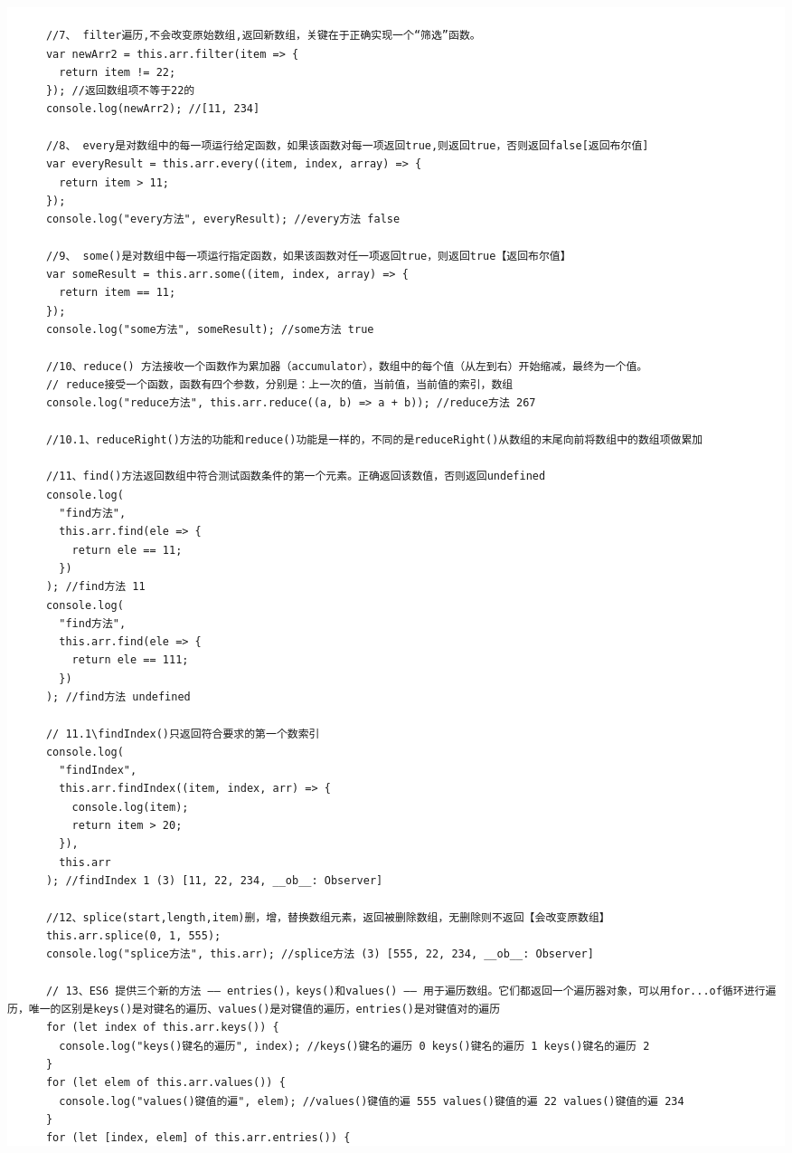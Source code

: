 ```

      //7、 filter遍历,不会改变原始数组,返回新数组，关键在于正确实现一个“筛选”函数。
      var newArr2 = this.arr.filter(item => {
        return item != 22;
      }); //返回数组项不等于22的
      console.log(newArr2); //[11, 234]

      //8、 every是对数组中的每一项运行给定函数，如果该函数对每一项返回true,则返回true，否则返回false[返回布尔值]
      var everyResult = this.arr.every((item, index, array) => {
        return item > 11;
      });
      console.log("every方法", everyResult); //every方法 false

      //9、 some()是对数组中每一项运行指定函数，如果该函数对任一项返回true，则返回true【返回布尔值】
      var someResult = this.arr.some((item, index, array) => {
        return item == 11;
      });
      console.log("some方法", someResult); //some方法 true

      //10、reduce() 方法接收一个函数作为累加器（accumulator），数组中的每个值（从左到右）开始缩减，最终为一个值。
      // reduce接受一个函数，函数有四个参数，分别是：上一次的值，当前值，当前值的索引，数组
      console.log("reduce方法", this.arr.reduce((a, b) => a + b)); //reduce方法 267

      //10.1、reduceRight()方法的功能和reduce()功能是一样的，不同的是reduceRight()从数组的末尾向前将数组中的数组项做累加

      //11、find()方法返回数组中符合测试函数条件的第一个元素。正确返回该数值，否则返回undefined
      console.log(
        "find方法",
        this.arr.find(ele => {
          return ele == 11;
        })
      ); //find方法 11
      console.log(
        "find方法",
        this.arr.find(ele => {
          return ele == 111;
        })
      ); //find方法 undefined

      // 11.1\findIndex()只返回符合要求的第一个数索引
      console.log(
        "findIndex",
        this.arr.findIndex((item, index, arr) => {
          console.log(item);
          return item > 20;
        }),
        this.arr
      ); //findIndex 1 (3) [11, 22, 234, __ob__: Observer]

      //12、splice(start,length,item)删，增，替换数组元素，返回被删除数组，无删除则不返回【会改变原数组】
      this.arr.splice(0, 1, 555);
      console.log("splice方法", this.arr); //splice方法 (3) [555, 22, 234, __ob__: Observer]

      // 13、ES6 提供三个新的方法 —— entries()，keys()和values() —— 用于遍历数组。它们都返回一个遍历器对象，可以用for...of循环进行遍历，唯一的区别是keys()是对键名的遍历、values()是对键值的遍历，entries()是对键值对的遍历
      for (let index of this.arr.keys()) {
        console.log("keys()键名的遍历", index); //keys()键名的遍历 0 keys()键名的遍历 1 keys()键名的遍历 2
      }
      for (let elem of this.arr.values()) {
        console.log("values()键值的遍", elem); //values()键值的遍 555 values()键值的遍 22 values()键值的遍 234
      }
      for (let [index, elem] of this.arr.entries()) {
```